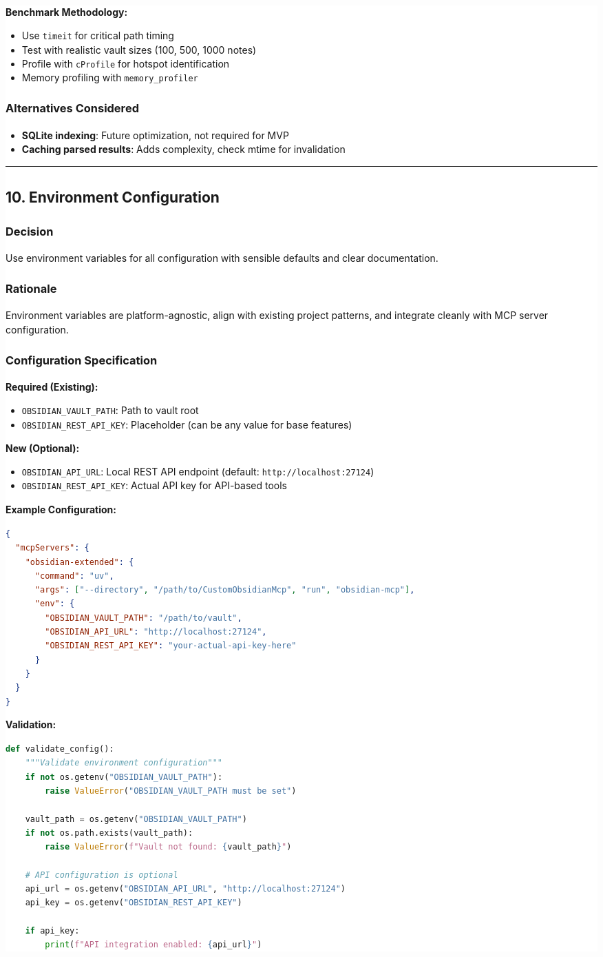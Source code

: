 **Benchmark Methodology:**
- Use `timeit` for critical path timing
- Test with realistic vault sizes (100, 500, 1000 notes)
- Profile with `cProfile` for hotspot identification
- Memory profiling with `memory_profiler`

### Alternatives Considered
- **SQLite indexing**: Future optimization, not required for MVP
- **Caching parsed results**: Adds complexity, check mtime for invalidation

---

## 10. Environment Configuration

### Decision
Use environment variables for all configuration with sensible defaults and clear documentation.

### Rationale
Environment variables are platform-agnostic, align with existing project patterns, and integrate cleanly with MCP server configuration.

### Configuration Specification

**Required (Existing):**
- `OBSIDIAN_VAULT_PATH`: Path to vault root
- `OBSIDIAN_REST_API_KEY`: Placeholder (can be any value for base features)

**New (Optional):**
- `OBSIDIAN_API_URL`: Local REST API endpoint (default: `http://localhost:27124`)
- `OBSIDIAN_REST_API_KEY`: Actual API key for API-based tools

**Example Configuration:**
```json
{
  "mcpServers": {
    "obsidian-extended": {
      "command": "uv",
      "args": ["--directory", "/path/to/CustomObsidianMcp", "run", "obsidian-mcp"],
      "env": {
        "OBSIDIAN_VAULT_PATH": "/path/to/vault",
        "OBSIDIAN_API_URL": "http://localhost:27124",
        "OBSIDIAN_REST_API_KEY": "your-actual-api-key-here"
      }
    }
  }
}
```

**Validation:**
```python
def validate_config():
    """Validate environment configuration"""
    if not os.getenv("OBSIDIAN_VAULT_PATH"):
        raise ValueError("OBSIDIAN_VAULT_PATH must be set")

    vault_path = os.getenv("OBSIDIAN_VAULT_PATH")
    if not os.path.exists(vault_path):
        raise ValueError(f"Vault not found: {vault_path}")

    # API configuration is optional
    api_url = os.getenv("OBSIDIAN_API_URL", "http://localhost:27124")
    api_key = os.getenv("OBSIDIAN_REST_API_KEY")

    if api_key:
        print(f"API integration enabled: {api_url}")
```